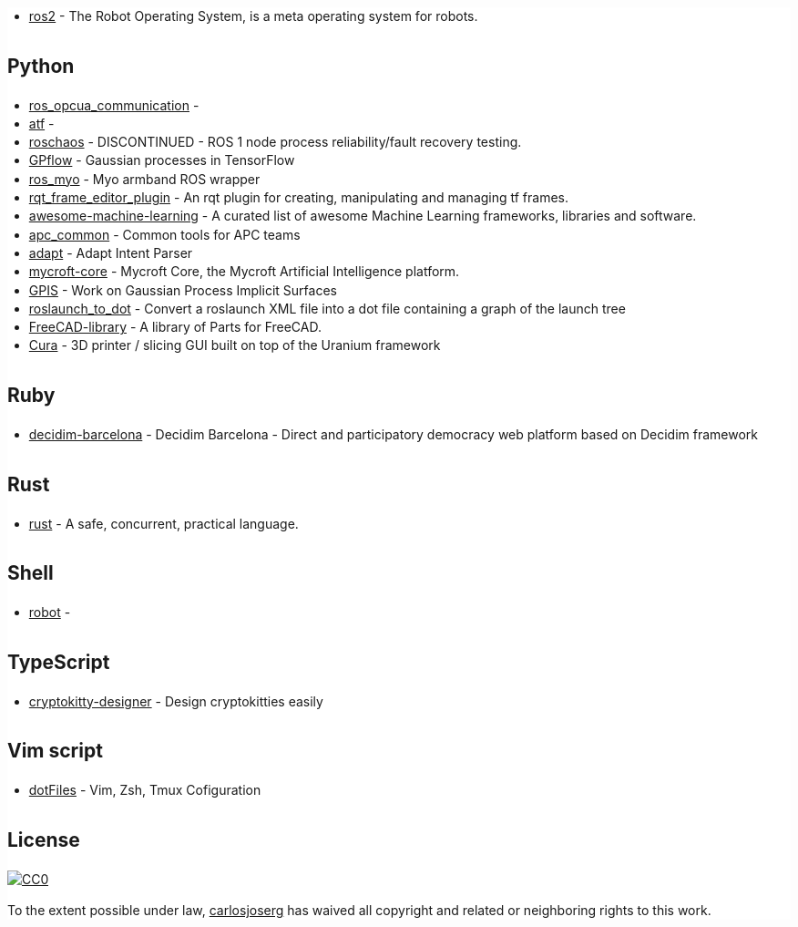 - [ros2](https://github.com/ros2/ros2) - The Robot Operating System, is a meta operating system for robots.

## Python 

- [ros_opcua_communication](https://github.com/iirob/ros_opcua_communication) - 
- [atf](https://github.com/floweisshardt/atf) - 
- [roschaos](https://github.com/ros-testing/roschaos) - DISCONTINUED - ROS 1 node process reliability/fault recovery testing.
- [GPflow](https://github.com/GPflow/GPflow) - Gaussian processes in TensorFlow
- [ros_myo](https://github.com/uts-magic-lab/ros_myo) - Myo armband ROS wrapper
- [rqt_frame_editor_plugin](https://github.com/ipa320/rqt_frame_editor_plugin) - An rqt plugin for creating, manipulating and managing tf frames.
- [awesome-machine-learning](https://github.com/josephmisiti/awesome-machine-learning) - A curated list of awesome Machine Learning frameworks, libraries and software.
- [apc_common](https://github.com/warehouse-picking-automation-challenges/apc_common) - Common tools for APC teams
- [adapt](https://github.com/MycroftAI/adapt) - Adapt Intent Parser
- [mycroft-core](https://github.com/MycroftAI/mycroft-core) - Mycroft Core, the Mycroft Artificial Intelligence platform.
- [GPIS](https://github.com/jeffmahler/GPIS) - Work on Gaussian Process Implicit Surfaces
- [roslaunch_to_dot](https://github.com/bponsler/roslaunch_to_dot) - Convert a roslaunch XML file into a dot file containing a graph of the launch tree
- [FreeCAD-library](https://github.com/FreeCAD/FreeCAD-library) - A library of Parts for FreeCAD.
- [Cura](https://github.com/Ultimaker/Cura) - 3D printer / slicing GUI built on top of the Uranium framework

## Ruby 

- [decidim-barcelona](https://github.com/AjuntamentdeBarcelona/decidim-barcelona) - Decidim Barcelona - Direct and participatory democracy web platform based on Decidim framework

## Rust 

- [rust](https://github.com/rust-lang/rust) - A safe, concurrent, practical language.

## Shell 

- [robot](https://github.com/maiti-stimulo/robot) - 

## TypeScript 

- [cryptokitty-designer](https://github.com/BytesForBites/cryptokitty-designer) - Design cryptokitties easily

## Vim script 

- [dotFiles](https://github.com/Tabjones/dotFiles) - Vim, Zsh, Tmux Cofiguration


## License

[![CC0](http://mirrors.creativecommons.org/presskit/buttons/88x31/svg/cc-zero.svg)](https://creativecommons.org/publicdomain/zero/1.0/)

To the extent possible under law, [carlosjoserg](https://github.com/carlosjoserg) has waived all copyright and related or neighboring rights to this work.

